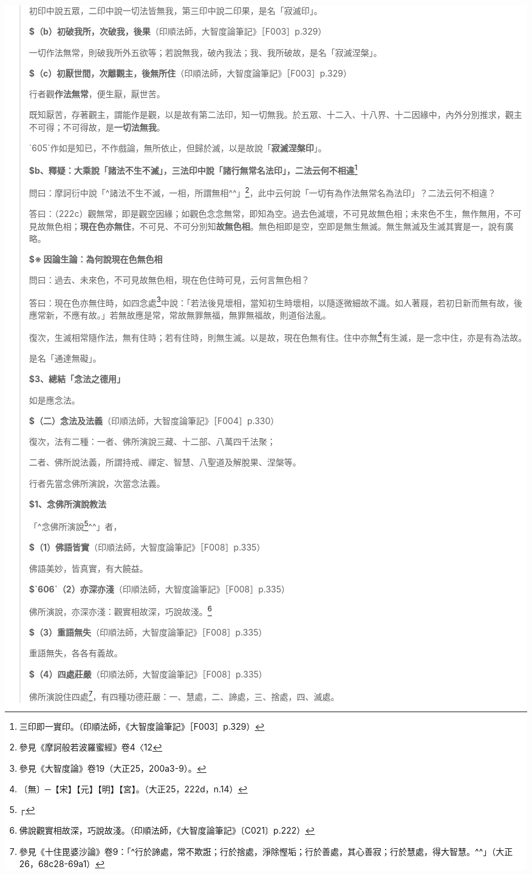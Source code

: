 > 初印中說五眾，二印中說一切法皆無我，第三印中說二印果，是名「寂滅印」。
>
> **\$（b）初破我所，次破我，後果**（印順法師，大智度論筆記》［F003］p.329）
>
> 一切作法無常，則破我所外五欲等；若說無我，破內我法；我、我所破故，是名「寂滅涅槃」。
>
> **\$（c）初厭世間，次離觀主，後無所住**（印順法師，大智度論筆記》［F003］p.329）
>
> 行者觀**作法無常**，便生厭，厭世苦。
>
> 既知厭苦，存著觀主，謂能作是觀，以是故有第二法印，知一切無我。於五眾、十二入、十八界、十二因緣中，內外分別推求，觀主不可得；不可得故，是**一切法無我**。
>
> \`605\`作如是知已，不作戲論，無所依止，但歸於滅，以是故說「**寂滅涅槃印**」。
>
> **\$b、釋疑：大乘說「諸法不生不滅」，三法印中說「諸行無常名法印」，二法云何不相違**[^33]
>
> 問曰：摩訶衍中說「\^諸法不生不滅，一相，所謂無相\^\^」[^34]，此中云何說「一切有為作法無常名為法印」？二法云何不相違？
>
> 答曰：（222c）觀無常，即是觀空因緣；如觀色念念無常，即知為空。過去色滅壞，不可見故無色相；未來色不生，無作無用，不可見故無色相；**現在色亦無住**，不可見、不可分別知**故無色相**。無色相即是空，空即是無生無滅。無生無滅及生滅其實是一，說有廣略。
>
> **\$※ 因論生論：為何說現在色無色相**
>
> 問曰：過去、未來色，不可見故無色相，現在色住時可見，云何言無色相？
>
> 答曰：現在色亦無住時，如四念處[^35]中說：「若法後見壞相，當知初生時壞相，以隨逐微細故不識。如人著屐，若初日新而無有故，後應常新，不應有故。」若無故應是常，常故無罪無福，無罪無福故，則道俗法亂。
>
> 復次，生滅相常隨作法，無有住時；若有住時，則無生滅。以是故，現在色無有住。住中亦無[^36]有生滅，是一念中住，亦是有為法故。
>
> 是名「通達無礙」。
>
> **\$3、總結「念法之德用」**
>
> 如是應念法。
>
> **\$（二）念法及法義**（印順法師，大智度論筆記》［F004］p.330）
>
> 復次，法有二種：一者、佛所演說三藏、十二部、八萬四千法聚；
>
> 二者、佛所說法義，所謂持戒、禪定、智慧、八聖道及解脫果、涅槃等。
>
> 行者先當念佛所演說，次當念法義。
>
> **\$1、念佛所演說教法**
>
> 「\^念佛所演說[^37]\^\^」者，
>
> **\$（1）佛語皆實**（印順法師，大智度論筆記》［F008］p.335）
>
> 佛語美妙，皆真實，有大饒益。
>
> **\$\`606\`（2）亦深亦淺**（印順法師，大智度論筆記》［F008］p.335）
>
> 佛所演說，亦深亦淺：觀實相故深，巧說故淺。[^38]
>
> **\$（3）重語無失**（印順法師，大智度論筆記》［F008］p.335）
>
> 重語無失，各各有義故。
>
> **\$（4）四處莊嚴**（印順法師，大智度論筆記》［F008］p.335）
>
> 佛所演說住四處[^39]，有四種功德莊嚴：一、慧處，二、諦處，三、捨處，四、滅處。
>

[^1]: 念法：得今世果。（印順法師，《大智度論筆記》〔F004〕p.330）
[^2]: 《大正藏》原作「執」，今依《高麗藏》作「熱」（第14冊，597a6）。
[^3]: 二諦不違（巧出）。（印順法師，《大智度論筆記》〔C006〕p.191）
[^4]: 〔是〕－【宋】【元】【明】【宮】。（大正25，221d，n.9）
[^5]: 智者不壞，愚者不諍。（印順法師，《大智度論筆記》〔C006〕p.191）
[^6]: 二邊。（印順法師，《大智度論筆記》［J001］p.489）
[^7]: 《大正藏》原作「覺」，今依《高麗藏》作「聲」（第14冊，597a18）。
[^8]: 參見《法句經》卷1〈5
[^9]: 參見《中阿含經》卷10（42經）《何義經》：「\^阿難！無欲者，令解脫義。阿難！若有無欲者，便得解脫一切婬、怒、癡。是為，阿難！因持戒便得不悔，因不悔便得歡悅，因歡悅便得喜，因喜便得止，因止便得樂，因樂便得定。阿難！多聞聖弟子因定便得見如實、知如真，因見如實、知如真便得厭，因厭便得無欲，因無欲便得解脫，因解脫便知解脫：生已盡，梵行已立，所作已辦，不更受有，知如真。阿難！是為法法相益、法法相因。如是此戒趣至第一，謂度此岸，得至彼岸。\^\^」（大正1，485b6-16）
[^10]: 五＝餘【宮】。（大正25，221d，n.11）
[^11]: 日＝月【元】【明】。（大正25，221d，n.12）
[^12]: 參見Lamotte（1970, p.1364, n.1）：Theragāthā（《長老偈》）, p.34,
[^13]: 差（\^ㄔㄞˋ\^\^）：病除。（《漢語大詞典》（二），p.973）
[^14]: 參見Lamotte（1970, p.1365,
[^15]: 二種惱（身、心）。（印順法師，《大智度論筆記》［J031］p.520）
[^16]: 拷＝考【宋】【元】【明】【宮】＊。（大正25，221d，n.13）
[^17]: 待＝行【宮】【石】。（大正25，222d，n.1）
[^18]: 為佛法久住結時（藥衣食）戒。（印順法師，《大智度論筆記》〔C007〕p.194）
[^19]: 即＋（時）【宋】【元】【明】【宮】。（大正25，222d，n.4）
[^20]: 染：4.熏染，影響。《書‧胤征》：「舊染汙俗，咸與維新。」《墨子‧所染》：「舜染於許由、伯陽、湯染於伊尹、仲虺。」（《漢語大詞典》（四），p.935）
[^21]: 將：5.送行。9.帶領，攜帶。（《漢語大詞典》（七），p.805）
[^22]: 眾＝陰【石】。（大正25，222d，n.6）
[^23]: 參見Lamotte（1970, p.1368,
[^24]: 《大正藏》原作「離」，今依《高麗藏》作「難」（第14冊，598a14）。
[^25]: 關於「諸行無常、諸法無我、涅槃寂靜」（三法印）類似的內容，參見《雜阿含經》卷10（262經）（大正2，66b14，66c7，66c21）；Aṅguttara（巴利《增支部》）I,
[^26]: 長風：1.遠風。《文選‧左思〈吳都賦〉》：「習御長風，狎翫靈胥。」劉逵注：「長風，遠風也。」2.暴風，大風。玄應《一切經音義》卷一引《兼明苑》：「風暴疾而起者謂之長風。」（《漢語大詞典》（十一），p.593）
[^27]: **無常：**三界皆有為生滅，先無今有，今有後無，念念生滅，相續相似生故，可得見知，如流水、燈燄、長風。（印順法師，《大智度論筆記》〔D018〕p.262）
[^28]: **相似相續：**人以為一。（印順法師，《大智度論筆記》〔C005〕p.190）
[^29]: **無我：**諸法屬因緣，屬緣故不自在，不自在故無我。（印順法師，《大智度論筆記》〔C007〕p.193）
[^30]: 參見釋厚觀、郭忠生合編，〈《大智度論》之本文相互索引〉，《正觀》（6），「破我」，p.47。《大智度論》卷1（大正25，64a-b），卷6（103c14-17），卷12（148a23-150a15），卷14（163c7-164a），卷19（200b26-c29），卷20（206a28-c14）。
[^31]: 衰＝毒【宋】【宮】。（大正25，222d，n.9）
[^32]: 名＋（為）【宋】【元】【明】【宮】。（大正25，222d，n.10）
[^33]: 三印即一實印。（印順法師，《大智度論筆記》［F003］p.329）
[^34]: 參見《摩訶般若波羅蜜經》卷4〈12
[^35]: 參見《大智度論》卷19（大正25，200a3-9）。
[^36]: 〔無〕─【宋】【元】【明】【宮】。（大正25，222d，n.14）
[^37]: ┌
[^38]: 佛說觀實相故深，巧說故淺。（印順法師，《大智度論筆記》〔C021〕p.222）
[^39]: 參見《十住毘婆沙論》卷9：「\^行於諦處，常不欺誑；行於捨處，淨除慳垢；行於善處，其心善寂；行於慧處，得大智慧。\^\^」（大正26，68c28-69a1）
[^40]: 參見《長阿含經》卷8（9經）《眾集經》：「\^復有四法，謂四記論：決定記論，分別記論，詰問記論，止住記論。\^\^」（大正1，51a29-b2）；《中阿含經》卷29《說處經》（大正1，609a24-b1），Dīgha（巴利《長部》）III,
[^41]: 參見Lamotte（1970, p.1379,
[^42]: 訶（\^ㄏㄜ\^\^）：1.大聲斥責，責罵。（《漢語大詞典》（十一），p.95）
[^43]: 戰（\^ㄓㄢˋ\^\^）：4.恐懼，發抖。（《漢語大詞典》（五），p.239）
[^44]: 動＝振【宋】【元】【宮】，＝震【明】。（大正25，223d，n.1）
[^45]: 參見《大毘婆沙論》卷79：「\^佛以一音演說法，眾生隨類各得解，皆謂世尊同其語，獨為我說種種義。\^\^」（大正27，410a16-17）
[^46]: 世界＝國土【石】。（大正25，223d，n.2）
[^47]: 霆振＝霆震【元】【明】，＝電震【石】。（大正25，223d，n.3）
[^48]: 聽＝聰【宋】【元】【明】【宮】。（大正25，223d，n.4）
[^49]: 參見《大智度論》卷22（大正25，222a26-c16）。
[^50]: 三法印不可壞，諸法性不可壞，是三種法相（法印即法性、法相）。（印順法師，《大智度論筆記》〔F003〕p.329）
[^51]: 參見印順法師，《中觀今論》，pp.35-37。
[^52]: 五眾：戒眾、禪定眾、智慧眾、解脫眾、解脫知見眾。
[^53]: 參見《大智度論》卷21（大正25，220a-221b）。
[^54]: 挽（\^ㄨㄢˇ\^\^）：1.拉，牽引。（《漢語大詞典》（六），p.623）
[^55]: 敵＝賊【石】。（大正25，223d，n.14）
[^56]: 以＝施【石】。（大正25，223d，n.15）
[^57]: 渥＝泥【宋】【宮】。（大正25，223d，n.16）
[^58]: 薄拘羅一果施常無病。（印順法師，《大智度論筆記》〔H025〕p.418）
[^59]: 參見Lamotte（1970, p.1386,
[^60]: 二十億耳初生事。（印順法師，《大智度論筆記》〔G001〕p.378）
[^61]: 參見Lamotte（1970, p.1388,
[^62]: **念僧：**四雙八輩。（印順法師，《大智度論筆記》〔F004〕p.330）
[^63]: 小乘行位：二十七賢聖。（印順法師，《大智度論筆記》〔D025〕p.275）
[^64]: 五種＝五【宋】【元】【明】【宮】，＝六種【石】。（大正25，224d，n.3）
[^65]: 參見《長阿含經》卷8（9經）《眾集經》：「\^復有五法，謂五人：中般涅槃、生般涅槃、無行般涅槃、有行般涅槃、上流阿迦尼吒。\^\^」（大正1，51c12-14）
[^66]: 五＝六【石】。（大正25，224d，n.4）
[^67]: 今＝令【石】。（大正25，224d，n.5）
[^68]: 三寶如醫、葯、瞻病。（印順法師，《大智度論筆記》〔E011〕p.305）
[^69]: 僧德難量。（印順法師，《大智度論筆記》〔E011〕p.305）
[^70]: 參見Lamotte（1970, p.1393,
[^71]: 故＋（諸阿羅漢沙彌）【石】。（大正25，224d，n.8）
[^72]: 僂（\^ㄌㄡˊ\^\^）步：彎下身子走路。（《漢語大詞典》（一），p.1631）
[^73]: 欻（\^ㄏㄨˊ\^\^）然：忽然。（《漢語大詞典》（六），p.1458）
[^74]: 少＝耆【宮】【石】。（大正25，224d，n.9）
[^75]: 參見Lamotte（1970, p.1395,
[^76]: 參見Lamotte（1970, p.1395,
[^77]: 秀眉：1.老人眉毛中的長毛，為長壽的象徵。（《漢語大詞典》（八），p.8）
[^78]: 負杖：倚杖，扶杖。（《漢語大詞典》（十），p.66）
[^79]: 振掉：動搖，震動。（《漢語大詞典》（六），p.601）
[^80]: 楊＝華【宋】【宮】。（大正25，224d，n.12）
[^81]: \[口\*（隹/乃）\]＝觜【元】【明】。（大正25，224d，n.14）
[^82]: 參見《雜阿含經》卷46（1226經）：「\^佛告大王：有四種雖小而不可輕。何等為四？剎利王子年少幼小而不可輕，龍子年少幼小而不可輕，小火雖微而不可輕，比丘幼小而不可輕。\^\^」（大正2，335a3-6）
[^83]: 參見《中阿含經》卷44（171經）《分別大業經》：「\^有四種人：或有人無有似有，或有似無有，或無有似無有，或有似有。阿難！猶如四種奈：或奈不熟似熟，或熟似不熟，或不熟似不熟，或熟似熟。如是，阿難！四種奈喻人：或有人無有似有，或有似無有，或無有似無有，或有似有。\^\^」（大正1，708c21-26）
[^84]: 是則為＝則為是【宋】【元】【明】【宮】。（大正25，224d，n.19）
[^85]: 《大正藏》原作「己」，今依《高麗藏》作「已」（第14冊，601c13）。
[^86]: 報＝果【宋】【元】【明】【宮】。（大正25，224d，n.22）
[^87]: 《翻譯名義集》卷3：「\^《觀佛三昧海經》云：『譬如伊蘭與旃檀生末利山中，牛頭旃檀生伊蘭叢中，未及長大，在地下時，牙莖枝葉，如閻浮提竹笋，眾人不知，言：此山中純是伊蘭，無有旃檀。而伊蘭臭，臭若肨屍，熏四十由旬；其華紅色，甚可愛樂，若有食者，發狂而死。牛頭旃檀雖生此林，未成就故，不能發香；仲秋月滿，卒從地生，成旃檀樹，眾人皆聞牛頭旃檀上妙之香，永無伊蘭臭惡之氣。』\^\^」（大正54，1102c2-10）
[^88]: 《翻譯名義集》卷3：「\^瞻蔔，或詹波，正云瞻博迦。《大論》翻黃華，樹形高大。新云苦末羅，此云金色，西域近海岸樹，金翅鳥來，即居其上。\^\^」（大正54，1104b20-22）
[^89]: 《翻梵語》卷9：「\^薩羅（譯曰杉也。）\^\^」（大正54，1047b21）
[^90]: 當＝應【石】。（大正25，225d，n.1）
[^91]: 直：23.價值，代價。（《漢語大詞典》（一），p.853）
[^92]: 參見Lamotte（1970, p.1399, n.1）：巴利《相應部》II,
[^93]: 畔際：界限，邊際。（《漢語大詞典》（七），p.1339）
[^94]: 佛僧功德校量。（印順法師，《大智度論筆記》〔E011〕p.306）
[^95]: 參見Lamotte（1970, p.1400,